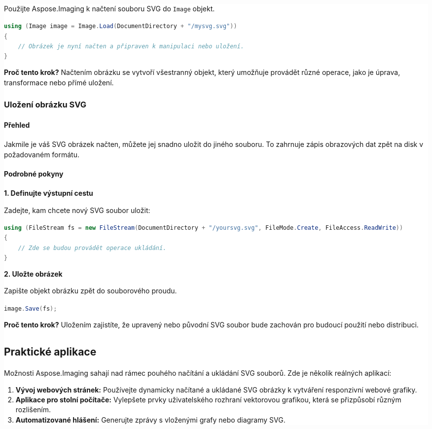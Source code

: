 Použijte Aspose.Imaging k načtení souboru SVG do `Image` objekt.

```csharp
using (Image image = Image.Load(DocumentDirectory + "/mysvg.svg"))
{
    // Obrázek je nyní načten a připraven k manipulaci nebo uložení.
}
```

**Proč tento krok?**
Načtením obrázku se vytvoří všestranný objekt, který umožňuje provádět různé operace, jako je úprava, transformace nebo přímé uložení.

### Uložení obrázku SVG

#### Přehled

Jakmile je váš SVG obrázek načten, můžete jej snadno uložit do jiného souboru. To zahrnuje zápis obrazových dat zpět na disk v požadovaném formátu.

#### Podrobné pokyny

**1. Definujte výstupní cestu**

Zadejte, kam chcete nový SVG soubor uložit:

```csharp
using (FileStream fs = new FileStream(DocumentDirectory + "/yoursvg.svg", FileMode.Create, FileAccess.ReadWrite))
{
    // Zde se budou provádět operace ukládání.
}
```

**2. Uložte obrázek**

Zapište objekt obrázku zpět do souborového proudu.

```csharp
image.Save(fs);
```

**Proč tento krok?**
Uložením zajistíte, že upravený nebo původní SVG soubor bude zachován pro budoucí použití nebo distribuci.

## Praktické aplikace

Možnosti Aspose.Imaging sahají nad rámec pouhého načítání a ukládání SVG souborů. Zde je několik reálných aplikací:

1. **Vývoj webových stránek:** Používejte dynamicky načítané a ukládané SVG obrázky k vytváření responzivní webové grafiky.
2. **Aplikace pro stolní počítače:** Vylepšete prvky uživatelského rozhraní vektorovou grafikou, která se přizpůsobí různým rozlišením.
3. **Automatizované hlášení:** Generujte zprávy s vloženými grafy nebo diagramy SVG.

